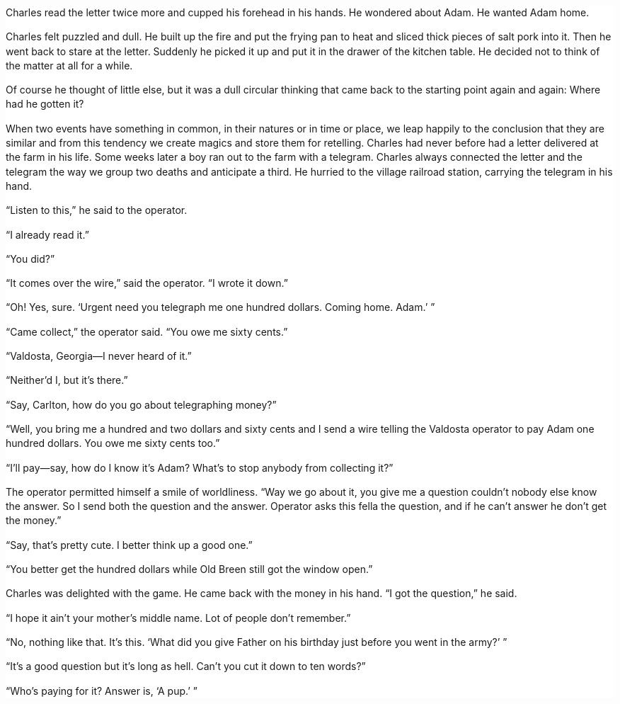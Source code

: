 Charles read the letter twice more and cupped his forehead in his hands. He wondered about Adam. He wanted Adam home.

Charles felt puzzled and dull. He built up the fire and put the frying pan to heat and sliced thick pieces of salt pork into it. Then he went back to stare at the letter. Suddenly he picked it up and put it in the drawer of the kitchen table. He decided not to think of the matter at all for a while.

Of course he thought of little else, but it was a dull circular thinking that came back to the starting point again and again: Where had he gotten it?

When two events have something in common, in their natures or in time or place, we leap happily to the conclusion that they are similar and from this tendency we create magics and store them for retelling. Charles had never before had a letter delivered at the farm in his life. Some weeks later a boy ran out to the farm with a telegram. Charles always connected the letter and the telegram the way we group two deaths and anticipate a third. He hurried to the village railroad station, carrying the telegram in his hand.

“Listen to this,” he said to the operator.

“I already read it.”

“You did?”

“It comes over the wire,” said the operator. “I wrote it down.”

“Oh! Yes, sure. ‘Urgent need you telegraph me one hundred dollars. Coming home. Adam.’ ”

“Came collect,” the operator said. “You owe me sixty cents.”

“Valdosta, Georgia—I never heard of it.”

“Neither’d I, but it’s there.”

“Say, Carlton, how do you go about telegraphing money?”

“Well, you bring me a hundred and two dollars and sixty cents and I send a wire telling the Valdosta operator to pay Adam one hundred dollars. You owe me sixty cents too.”

“I’ll pay—say, how do I know it’s Adam? What’s to stop anybody from collecting it?”

The operator permitted himself a smile of worldliness. “Way we go about it, you give me a question couldn’t nobody else know the answer. So I send both the question and the answer. Operator asks this fella the question, and if he can’t answer he don’t get the money.”

“Say, that’s pretty cute. I better think up a good one.”

“You better get the hundred dollars while Old Breen still got the window open.”

Charles was delighted with the game. He came back with the money in his hand. “I got the question,” he said.

“I hope it ain’t your mother’s middle name. Lot of people don’t remember.”

“No, nothing like that. It’s this. ‘What did you give Father on his birthday just before you went in the army?’ ”

“It’s a good question but it’s long as hell. Can’t you cut it down to ten words?”

“Who’s paying for it? Answer is, ‘A pup.’ ”
